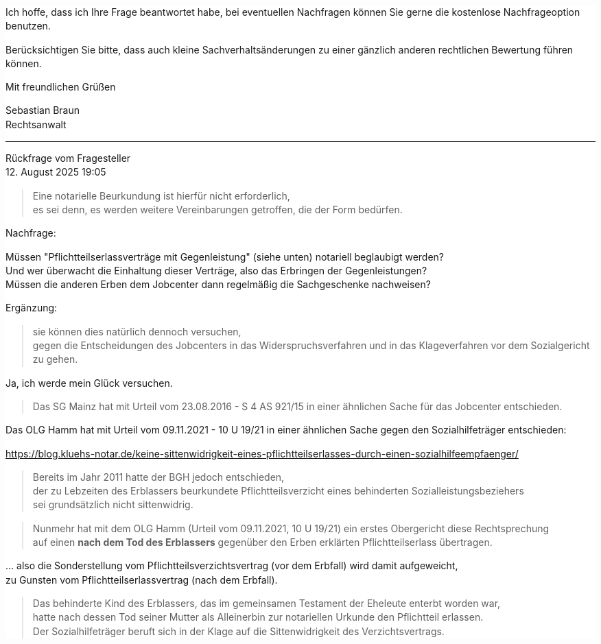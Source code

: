 Ich hoffe, dass ich Ihre Frage beantwortet habe, bei eventuellen Nachfragen können Sie gerne die kostenlose Nachfrageoption benutzen.

Berücksichtigen Sie bitte, dass auch kleine Sachverhaltsänderungen zu einer gänzlich anderen rechtlichen Bewertung führen können.

Mit freundlichen Grüßen

Sebastian Braun  
Rechtsanwalt

---

Rückfrage vom Fragesteller  
12\. August 2025 19:05

> Eine notarielle Beurkundung ist hierfür nicht erforderlich,  
> es sei denn, es werden weitere Vereinbarungen getroffen, die der Form bedürfen.

Nachfrage:

Müssen "Pflichtteilserlassverträge mit Gegenleistung" (siehe unten) notariell beglaubigt werden?  
Und wer überwacht die Einhaltung dieser Verträge, also das Erbringen der Gegenleistungen?  
Müssen die anderen Erben dem Jobcenter dann regelmäßig die Sachgeschenke nachweisen?

Ergänzung:

> sie können dies natürlich dennoch versuchen,  
> gegen die Entscheidungen des Jobcenters in das Widerspruchsverfahren und in das Klageverfahren vor dem Sozialgericht zu gehen.

Ja, ich werde mein Glück versuchen.

> Das SG Mainz hat mit Urteil vom 23.08.2016 - S 4 AS 921/15 in einer ähnlichen Sache für das Jobcenter entschieden.

Das OLG Hamm hat mit Urteil vom 09.11.2021 - 10 U 19/21 in einer ähnlichen Sache gegen den Sozialhilfeträger entschieden:

https://blog.kluehs-notar.de/keine-sittenwidrigkeit-eines-pflichtteilserlasses-durch-einen-sozialhilfeempfaenger/

> Bereits im Jahr 2011 hatte der BGH jedoch entschieden,  
> der zu Lebzeiten des Erblassers beurkundete Pflichtteilsverzicht eines behinderten Sozialleistungsbeziehers  
> sei grundsätzlich nicht sittenwidrig.

> Nunmehr hat mit dem OLG Hamm (Urteil vom 09.11.2021, 10 U 19/21) ein erstes Obergericht diese Rechtsprechung  
> auf einen **nach dem Tod des Erblassers** gegenüber den Erben erklärten Pflichtteilserlass übertragen.

... also die Sonderstellung vom Pflichtteilsverzichtsvertrag (vor dem Erbfall) wird damit aufgeweicht,  
zu Gunsten vom Pflichtteilserlassvertrag (nach dem Erbfall).

> Das behinderte Kind des Erblassers, das im gemeinsamen Testament der Eheleute enterbt worden war,  
> hatte nach dessen Tod seiner Mutter als Alleinerbin zur notariellen Urkunde den Pflichtteil erlassen.  
> Der Sozialhilfeträger beruft sich in der Klage auf die Sittenwidrigkeit des Verzichtsvertrags.
